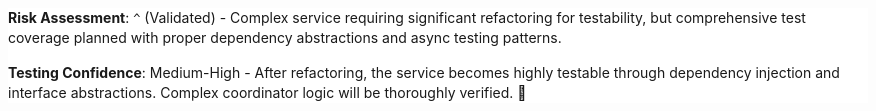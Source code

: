 **Risk Assessment**: `^` (Validated) - Complex service requiring significant refactoring for testability, but comprehensive test coverage planned with proper dependency abstractions and async testing patterns.

**Testing Confidence**: Medium-High - After refactoring, the service becomes highly testable through dependency injection and interface abstractions. Complex coordinator logic will be thoroughly verified. 🤖